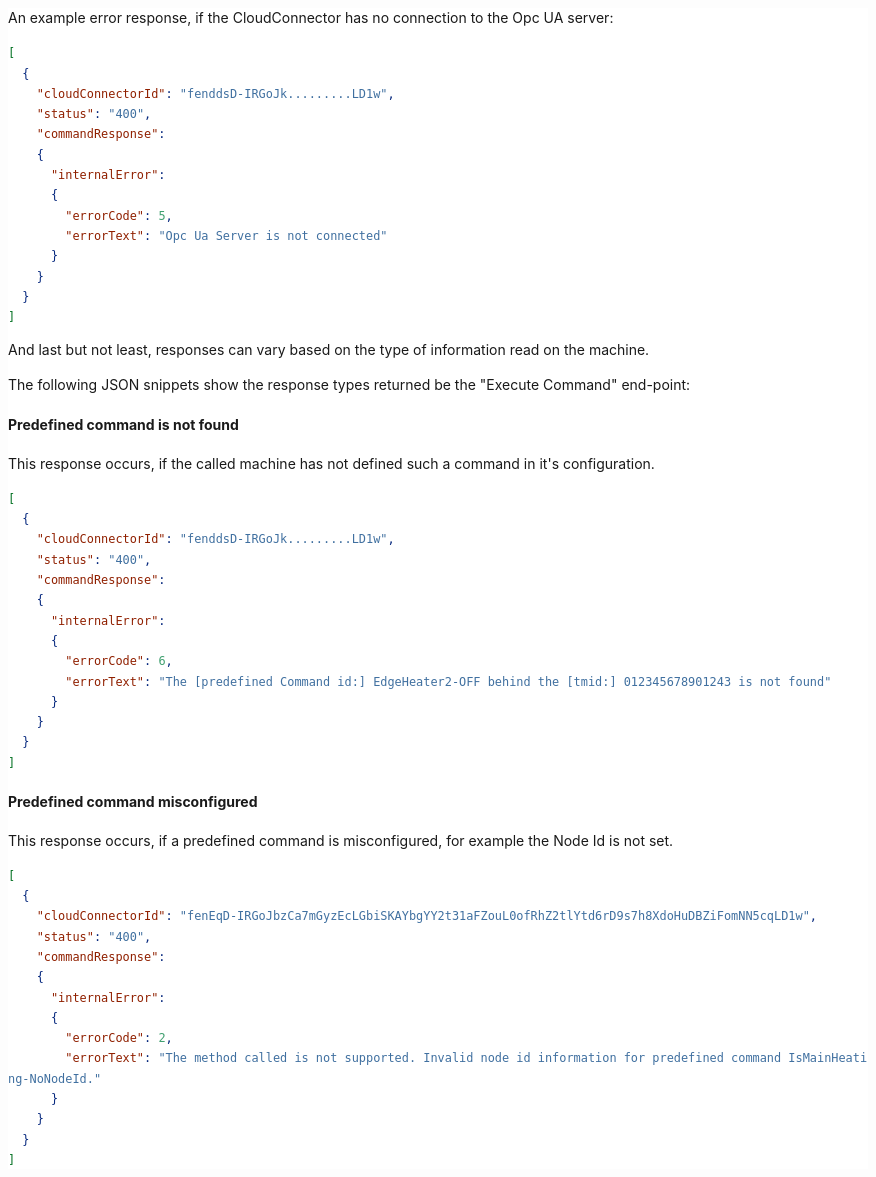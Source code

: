 An example error response, if the CloudConnector has no connection to the Opc UA server:

```json
[
  {
    "cloudConnectorId": "fenddsD-IRGoJk.........LD1w",
    "status": "400",
    "commandResponse":
    {
      "internalError":
      {
        "errorCode": 5,
        "errorText": "Opc Ua Server is not connected"
      }
    }
  }
]
```

And last but not least, responses can vary based on the type of information read on the machine.

The following JSON snippets show the response types returned be the "Execute Command" end-point:

#### Predefined command is not found

This response occurs, if the called machine has not defined such a command in it's configuration.

```json
[
  {
    "cloudConnectorId": "fenddsD-IRGoJk.........LD1w",
    "status": "400",
    "commandResponse":
    {
      "internalError":
      {
        "errorCode": 6,
        "errorText": "The [predefined Command id:] EdgeHeater2-OFF behind the [tmid:] 012345678901243 is not found"
      }
    }
  }
]
```

#### Predefined command misconfigured

This response occurs, if a predefined command is misconfigured, for example the Node Id is not set.

```json
[
  {
    "cloudConnectorId": "fenEqD-IRGoJbzCa7mGyzEcLGbiSKAYbgYY2t31aFZouL0ofRhZ2tlYtd6rD9s7h8XdoHuDBZiFomNN5cqLD1w",
    "status": "400",
    "commandResponse":
    {
      "internalError":
      {
        "errorCode": 2,
        "errorText": "The method called is not supported. Invalid node id information for predefined command IsMainHeating-NoNodeId."
      }
    }
  }
]
```
